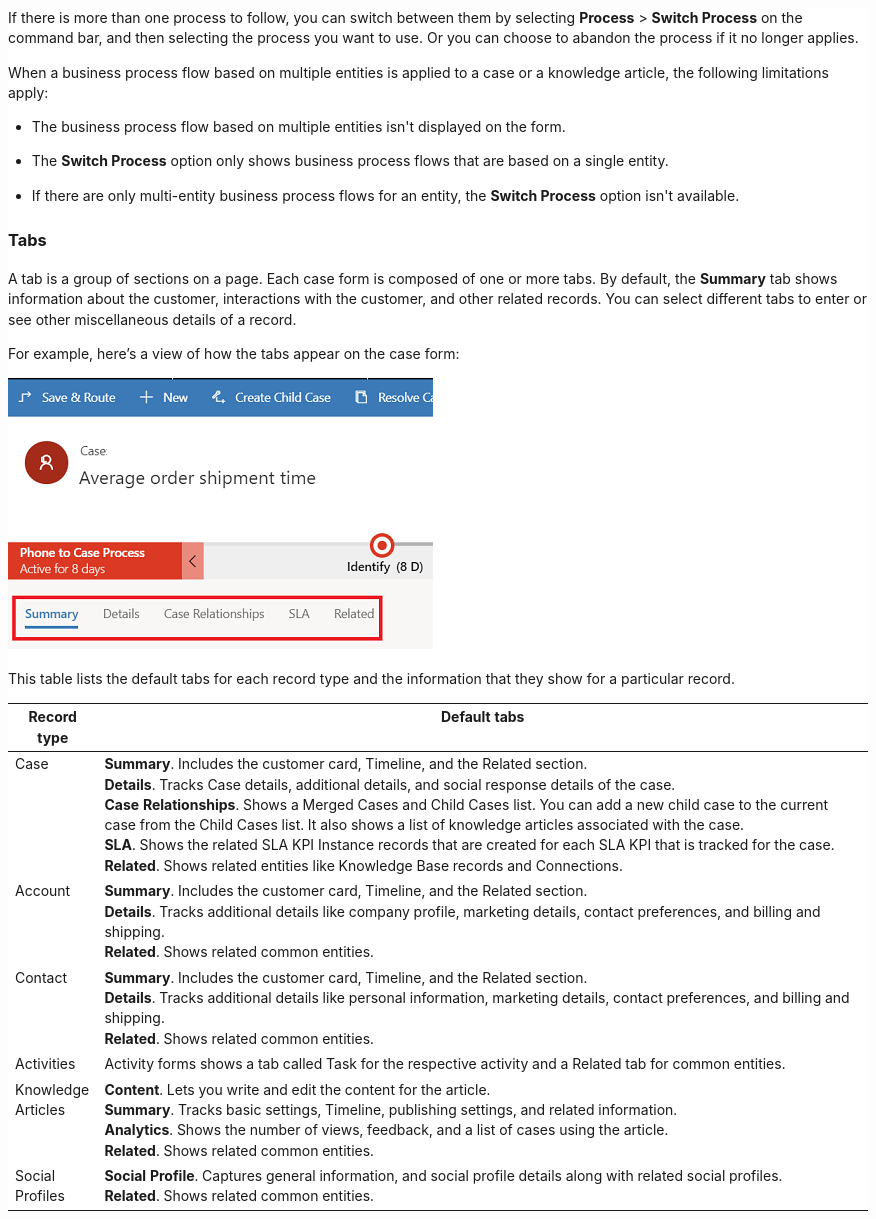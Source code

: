 If there is more than one process to follow, you can switch between them by selecting **Process** > **Switch Process** on the command bar, and then selecting the process you want to use.  Or you can choose to abandon the process if it no longer applies.
  
 When a business process flow based on multiple entities is applied to a case or a knowledge article, the following limitations apply:  
  
-   The business process flow based on multiple entities isn't displayed on the form.  
  
-   The **Switch Process** option only shows business process flows that are based on a single entity.  
  
-   If there are only multi-entity business process flows for an entity, the **Switch Process** option isn't available.  

### Tabs  
 A tab is a group of sections on a page. Each case form is composed of one or more tabs. By default, the **Summary** tab shows information about the customer, interactions with the customer, and other related records. You can select different tabs to enter or see other miscellaneous details of a record.  
  
For example, here’s a view of how the tabs appear on the case form:
  
![case-form-tabs](media/v9-case-form-tabs.png "Case form tabs")
  
 This table lists the default tabs for each record type and the information that they show for a particular record.  
  
|Record type|Default tabs|  
|-----------------|------------------|  
|Case|**Summary**. Includes the customer card, Timeline, and the Related section.<br />   **Details**. Tracks Case details, additional details, and social response details of the case. <br />**Case Relationships**. Shows a Merged Cases and Child Cases list. You can add a new child case to the current case from the Child Cases list. It also shows a list of knowledge articles associated with the case.<br />**SLA**. Shows the related SLA KPI Instance records that are created for each SLA KPI that is tracked for the case. <br />**Related**. Shows related entities like Knowledge Base records and Connections.|
|Account|**Summary**. Includes the customer card, Timeline, and the Related section.<br />**Details**. Tracks additional details like company profile, marketing details, contact preferences, and billing and shipping.<br />**Related**. Shows related common entities.| 
|Contact|**Summary**. Includes the customer card, Timeline, and the Related section.<br />**Details**. Tracks additional details like personal information, marketing details, contact preferences, and billing and shipping. <br />**Related**. Shows related common entities.| 
|Activities|Activity forms shows a tab called Task for the respective activity and a Related tab for common entities. |  
|Knowledge Articles|**Content**. Lets you write and edit the content for the article.<br />**Summary**. Tracks basic settings, Timeline, publishing settings, and related information.<br />**Analytics**. Shows the number of views, feedback, and a list of cases using the article.<br />**Related**. Shows related common entities.|  
|Social Profiles|**Social Profile**. Captures general information, and social profile details along with related social profiles.<br />**Related**. Shows related common entities.|  
